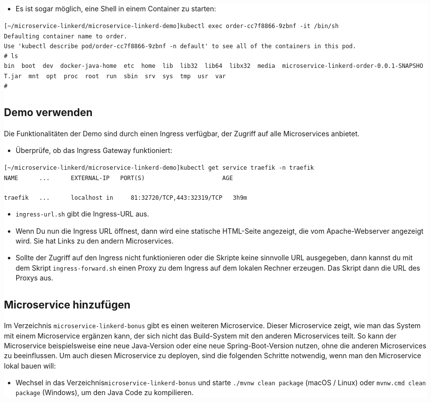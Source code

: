 * Es ist sogar möglich, eine Shell in einem Container zu starten:

```
[~/microservice-linkerd/microservice-linkerd-demo]kubectl exec order-cc7f8866-9zbnf -it /bin/sh
Defaulting container name to order.
Use 'kubectl describe pod/order-cc7f8866-9zbnf -n default' to see all of the containers in this pod.
# ls
bin  boot  dev	docker-java-home  etc  home  lib  lib32  lib64	libx32	media  microservice-linkerd-order-0.0.1-SNAPSHOT.jar  mnt  opt  proc  root  run  sbin  srv  sys  tmp  usr  var
#
```

## Demo verwenden

Die Funktionalitäten der Demo sind durch einen Ingress verfügbar, der
Zugriff auf alle Microservices anbietet.

* Überprüfe, ob das Ingress Gateway funktioniert:

```
[~/microservice-linkerd/microservice-linkerd-demo]kubectl get service traefik -n traefik
NAME      ...      EXTERNAL-IP   PORT(S)                      AGE

traefik   ...      localhost in     81:32720/TCP,443:32319/TCP   3h9m
```

* `ingress-url.sh`  gibt die Ingress-URL aus.

* Wenn Du nun die Ingress URL öffnest, dann wird
eine statische HTML-Seite angezeigt, die vom Apache-Webserver
angezeigt wird. Sie hat Links zu den andern Microservices.

* Sollte der Zugriff auf den Ingress nicht funktionieren oder die
  Skripte keine sinnvolle URL ausgegeben, dann kannst du mit
  dem Skript `ingress-forward.sh` einen Proxy zu dem Ingress auf dem
  lokalen Rechner erzeugen. Das Skript dann die URL des Proxys aus.

## Microservice hinzufügen

Im Verzeichnis `microservice-linkerd-bonus` gibt es einen weiteren
Microservice. 
Dieser Microservice zeigt, wie man das System mit einem Microservice
ergänzen kann, der sich nicht das Build-System mit den anderen
Microservices teilt. So kann der Microservice beispielsweise eine neue
Java-Version oder eine neue Spring-Boot-Version nutzen, ohne die
anderen Microservices zu beeinflussen.
Um auch diesen Microservice zu deployen, sind die
folgenden Schritte notwendig, wenn man den Microservice lokal bauen
will:

* Wechsel in das Verzeichnis`microservice-linkerd-bonus` und starte
`./mvnw clean package` (macOS / Linux) oder `mvnw.cmd clean package`
(Windows), um den Java Code zu kompilieren.
